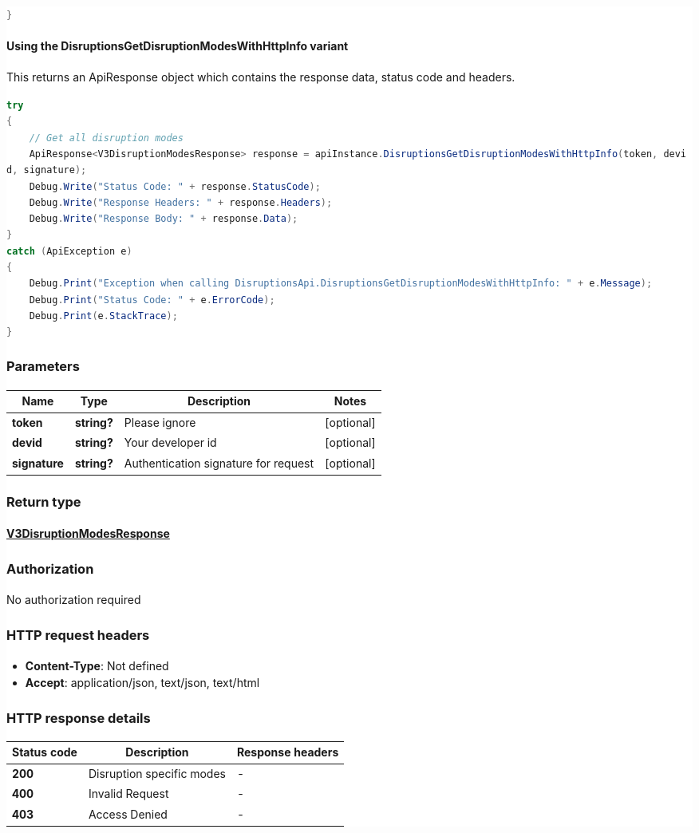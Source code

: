 ```csharp
}
```

#### Using the DisruptionsGetDisruptionModesWithHttpInfo variant
This returns an ApiResponse object which contains the response data, status code and headers.

```csharp
try
{
    // Get all disruption modes
    ApiResponse<V3DisruptionModesResponse> response = apiInstance.DisruptionsGetDisruptionModesWithHttpInfo(token, devid, signature);
    Debug.Write("Status Code: " + response.StatusCode);
    Debug.Write("Response Headers: " + response.Headers);
    Debug.Write("Response Body: " + response.Data);
}
catch (ApiException e)
{
    Debug.Print("Exception when calling DisruptionsApi.DisruptionsGetDisruptionModesWithHttpInfo: " + e.Message);
    Debug.Print("Status Code: " + e.ErrorCode);
    Debug.Print(e.StackTrace);
}
```

### Parameters

| Name | Type | Description | Notes |
|------|------|-------------|-------|
| **token** | **string?** | Please ignore | [optional]  |
| **devid** | **string?** | Your developer id | [optional]  |
| **signature** | **string?** | Authentication signature for request | [optional]  |

### Return type

[**V3DisruptionModesResponse**](V3DisruptionModesResponse.md)

### Authorization

No authorization required

### HTTP request headers

 - **Content-Type**: Not defined
 - **Accept**: application/json, text/json, text/html


### HTTP response details
| Status code | Description | Response headers |
|-------------|-------------|------------------|
| **200** | Disruption specific modes |  -  |
| **400** | Invalid Request |  -  |
| **403** | Access Denied |  -  |
